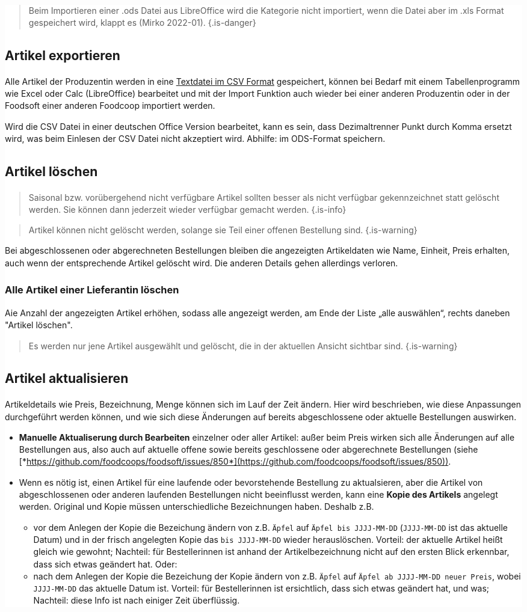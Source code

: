 > Beim Importieren einer .ods Datei aus LibreOffice wird die Kategorie nicht importiert, wenn die Datei aber im .xls Format gespeichert wird, klappt es (Mirko 2022-01).
{.is-danger}


## Artikel exportieren

Alle Artikel der Produzentin werden in eine [Textdatei im CSV Format](/de/documentation/admin/lists) gespeichert, können bei Bedarf mit einem Tabellenprogramm wie Excel oder Calc (LibreOffice) bearbeitet und mit der Import Funktion auch wieder bei einer anderen Produzentin oder in der Foodsoft einer anderen Foodcoop importiert werden.

Wird die CSV Datei in einer deutschen Office Version bearbeitet, kann es sein, dass Dezimaltrenner Punkt durch Komma ersetzt wird, was beim Einlesen der CSV Datei nicht akzeptiert wird. Abhilfe: im ODS-Format speichern.


## Artikel löschen

> Saisonal bzw. vorübergehend nicht verfügbare Artikel sollten besser als nicht verfügbar gekennzeichnet statt gelöscht werden. Sie können dann jederzeit wieder verfügbar gemacht werden.
{.is-info}


> Artikel können nicht gelöscht werden, solange sie Teil einer offenen
> Bestellung sind.
{.is-warning}


Bei abgeschlossenen oder abgerechneten Bestellungen bleiben die angezeigten Artikeldaten wie Name, Einheit, Preis erhalten, auch wenn der entsprechende Artikel gelöscht wird. Die anderen Details gehen allerdings verloren.

### Alle Artikel einer Lieferantin löschen
Aie Anzahl der angezeigten Artikel erhöhen, sodass alle angezeigt werden, am Ende der Liste „alle auswählen“, rechts daneben "Artikel löschen". 
> Es werden nur jene Artikel ausgewählt und gelöscht, die in der aktuellen Ansicht sichtbar sind.
{.is-warning}


## Artikel aktualisieren

Artikeldetails wie Preis, Bezeichnung, Menge können sich im Lauf der Zeit ändern. Hier wird beschrieben, wie diese Anpassungen durchgeführt werden können, und wie sich diese Änderungen auf bereits abgeschlossene oder aktuelle Bestellungen auswirken.

- **Manuelle Aktualiserung durch Bearbeiten** einzelner oder aller Artikel: außer beim Preis wirken sich alle Änderungen auf alle Bestellungen aus, also auch auf aktuelle offene sowie bereits geschlossene oder abgerechnete Bestellungen (siehe [*https://github.com/foodcoops/foodsoft/issues/850*](https://github.com/foodcoops/foodsoft/issues/850)).

- Wenn es nötig ist, einen Artikel für eine laufende oder bevorstehende Bestellung zu aktualsieren, aber die Artikel von abgeschlossenen oder anderen laufenden Bestellungen nicht beeinflusst werden, kann eine **Kopie des Artikels** angelegt werden. Original und Kopie müssen unterschiedliche Bezeichnungen haben. Deshalb z.B. 
     - vor dem Anlegen der Kopie die Bezeichung ändern von z.B. `Äpfel` auf `Äpfel bis JJJJ-MM-DD` (`JJJJ-MM-DD` ist das aktuelle Datum) und in der frisch angelegten Kopie das `bis JJJJ-MM-DD` wieder herauslöschen. Vorteil: der aktuelle Artikel heißt gleich wie gewohnt; Nachteil: für Bestellerinnen ist anhand der Artikelbezeichnung nicht auf den ersten Blick erkennbar, dass sich etwas geändert hat. Oder:
     - nach dem Anlegen der Kopie die Bezeichung der Kopie ändern von z.B. `Äpfel` auf `Äpfel ab JJJJ-MM-DD neuer Preis`, wobei `JJJJ-MM-DD`  das aktuelle Datum ist. Vorteil: für Bestellerinnen ist ersichtlich, dass sich etwas geändert hat, und was; Nachteil: diese Info ist nach einiger Zeit überflüssig.
